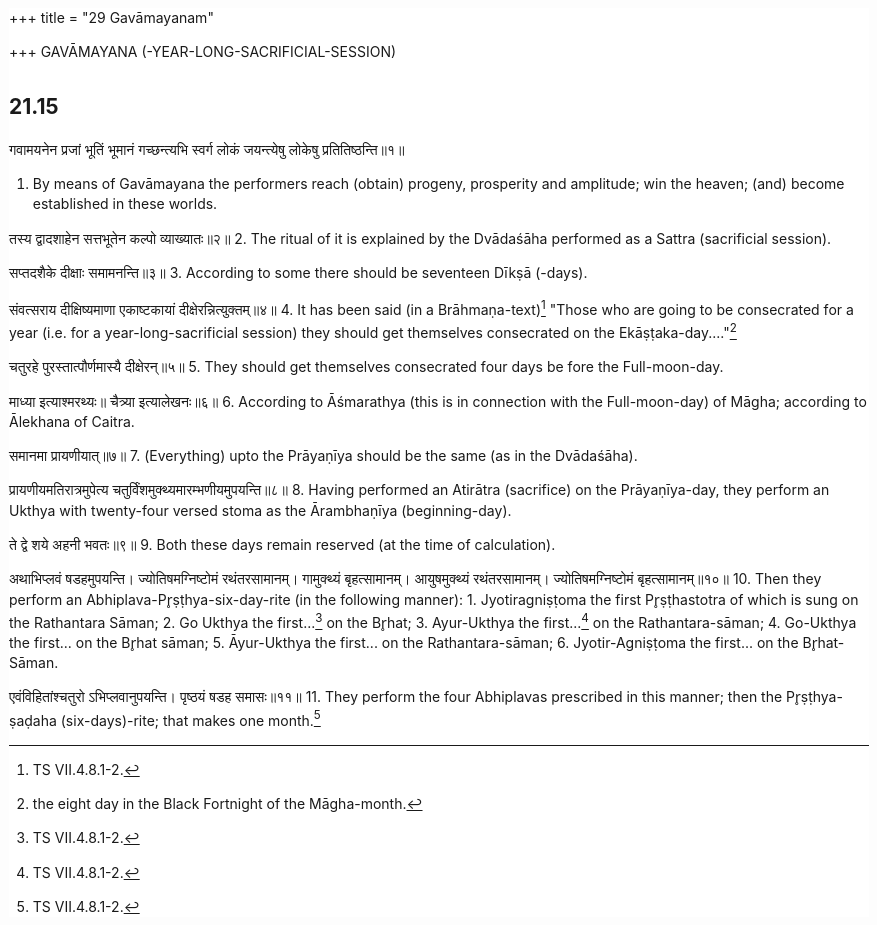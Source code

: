+++
title = "29 Gavāmayanam"

+++
GAVĀMAYANA (-YEAR-LONG-SACRIFICIAL-SESSION) 
## 21.15
गवामयनेन प्रजां भूतिं भूमानं गच्छन्त्यभि स्वर्ग लोकं जयन्त्येषु लोकेषु प्रतितिष्ठन्ति॥१॥
1. By means of Gavāmayana the performers reach (obtain) progeny, prosperity and amplitude; win the heaven; (and) become established in these worlds. 


तस्य द्वादशाहेन सत्तभूतेन कल्पो व्याख्यातः॥२॥
2. The ritual of it is explained by the Dvādaśāha performed as a Sattra (sacrificial session). 


सप्तदशैके दीक्षाः समामनन्ति॥३॥
3. According to some there should be seventeen Dīkṣā (-days).  


संवत्सराय दीक्षिष्यमाणा एकाष्टकायां दीक्षेरन्नित्युक्तम्॥४॥
4. It has been said (in a Brāhmaṇa-text)[^1] "Those who are going to be consecrated for a year (i.e. for a year-long-sacrificial session) they should get themselves consecrated on the Ekāṣṭaka-day...."[^2]  

[^1]: TS VII.4.8.1-2.  

[^2]: the eight day in the Black Fortnight of the Māgha-month. 


चतुरहे पुरस्तात्पौर्णमास्यै दीक्षेरन्॥५॥
5. They should get themselves consecrated four days be fore the Full-moon-day.  

[^1]: Cf. TS VII.4.8.2. 

माध्या इत्याश्मरथ्यः॥ चैत्र्या इत्यालेखनः॥६॥
6. According to Āśmarathya (this is in connection with the Full-moon-day) of Māgha; according to Ālekhana of Caitra.  


समानमा प्रायणीयात्॥७॥
7. (Everything) upto the Prāyaṇīya should be the same (as in the Dvādaśāha).  


प्रायणीयमतिरात्रमुपेत्य चतुर्विंशमुक्थ्यमारम्भणीयमुपयन्ति॥८॥
8. Having performed an Atirātra (sacrifice) on the Prāyaṇīya-day, they perform an Ukthya with twenty-four versed stoma as the Ārambhaṇīya (beginning-day).  


ते द्वे शये अहनी भवतः॥९॥
9. Both these days remain reserved (at the time of calculation).  

अथाभिप्लवं षडहमुपयन्ति। ज्योतिषमग्निष्टोमं रथंतरसामानम्। गामुक्थ्यं बृहत्सामानम्। आयुषमुक्थ्यं रथंतरसामानम्। ज्योतिषमग्निष्टोमं बृहत्सामानम्॥१०॥
10. Then they perform an Abhiplava-Pr̥ṣṭhya-six-day-rite (in the following manner): 1. Jyotiragniṣṭoma the first Pr̥ṣṭhastotra of which is sung on the Rathantara Sāman; 2. Go Ukthya the first...[^1] on the Br̥hat; 3. Ayur-Ukthya the first...[^1] on the Rathantara-sāman; 4. Go-Ukthya the first... on the Br̥hat sāman; 5. Āyur-Ukthya the first... on the Rathantara-sāman; 6. Jyotir-Agniṣṭoma the first... on the Br̥hat-Sāman.  

[^1]: Cf. Ārṣeyakalpa I.1-7; TS VII.4.11.1-2. 

एवंविहितांश्चतुरो ऽभिप्लवानुपयन्ति। पृष्ठयं षडह समासः॥११॥
11. They perform the four Abhiplavas prescribed in this manner; then the Pr̥ṣṭhya-ṣaḍaha (six-days)-rite; that makes one month.[^1]  


[^1]: Cf. Z.D.M.G. LVIII. p. 743.  
[^1]: Cf. TMB IV.5.17-2.1; TB I.2.2.1-2.  
[^2]: In TS VII.3.10 all the Svara-sāman-days are called Paraḥsāman; 
[^3]: See Sūtra 9 above.  
[^1]: Cf. TMB IV.6.3; 12; Ārṣeyakalpa II.5.a. 
[^1]: The Hotuh pr̥ṣṭham is held on the Divākīrtya-sāman.  
[^1]: See XXI.16.11. 
[^1]: See Sūtra 7 above. 
[^1]: Cf, TMB IV. 10.5, TB I.2.6.1. 
[^1]: This melody belongs to SV 1.440 and it is Grāmageyagāna XIII.11.3.  
[^1]: Cp. TS VII.5.8.3; TMB V.6.8. 
[^1]: See TS VII.5.9.2.  
[^1]: Cf. TS VII.5.8.5.  
[^1]: Cf. TS VII.5.8.5.  
[^1]: TS VII.5.8.5 mentions only the grass-bundles; TMB V.5.11 
[^1]: Cf. TMB V.6.12; JB II.418; cp. KS XXXIV.5.  
[^2]: See XII.17.11  
[^1]: According to Drāhyāśs XI.2.6-8 Apāghāṭalikās are the same as Kāṇḍavīṇās (Cp. LatyāŚS IV.2.5-7).  
[^1]: See XXI.19.5.  
[^1]: See XXI.19.6.  
[^1]: Thus KS XXXIV.5, TMB V.5.18. 
[^1]: See XXI.19.8. 
[^1]: See XXI.19.18ff.  
[^1]: For this formula cf. JB II.4.5.   
[^2]: The text given by Garbe is to be corrected as triparvayotkaṭaśalā kayā; cf. Caland's translation. The tree named Utkaṭa is not identified.  
[^3]: i.e. the Mahavrata-Stotra, the first Pr̥ṣṭha-Stotra of the Midday pressing.  
[^1]: Cf. TS VII.5.9.2. 
[^1]: For the details of the quarrel see Drāhyass XI.3.9-10.  
[^1]: Cf. TS VII.5.9.4; JB II.405.  
[^1]: Cf. TS VII.5.9.2.  
[^1]: Cf. TS VII.5.9.3; KS XXXIV.5.  
[^1]: Cf. TS VII.5.9.3.  
[^1]: Cf. TB I.2.6.7.  
[^1]: Cf. TB I.2.6.7. 
[^1]: Cf. KS XXXIV.5. 
[^1]: Cf. TS VII.5.10. The arrow should remain stuck to the target ; it should not go through the target.   
[^1]: Cf. TS VII.5.10; AĀV.1.1.28.  
[^1]: The sentence is complete in the following Sūtra.  
[^1]: For details of these verses see the next two Sūtras. 
[^1]: For these verses see TB III.7.9.9.  
[^1]: See XXI.13.1 and 5. 
[^1]: Cf. TS III.3.6.3. 
[^1]: Cf. TS III.3.6.2. 
[^1]: Cf. TB I.2.3.2; Ks XXX.5. 
[^1]: This scoop is mentioned in TS VII.5.4.1. Here Āpastambaśrautasūtra deviates from TB I.2.3.3-4.  
[^1]: Thus on one day the Vaiśvakarmaṇa and on the next day the Aditya and so on.  
[^2]: Cf. TS VII.5.4.2; TB I.2.3.4.  
[^1]: Cf. TB I.2.3.4; KS XXX.4; See further ĀpŚS XXI.21.14-22.  
[^1]: Cr. KS XXIII.8. 
[^1]: For this see XII.1.1.  
[^1]: TS I.6.12.g. 
[^1]: TS II.4.14.f.  
[^1]: Vs xxv.46.  
[^1]: TS II.4.14.g. 
[^1]: TS III.5.10.  
[^1]: The Brāhmaṇa-text is not known.  
[^1]: i.e. a group of three. The twelve days are divided groups of three (CI. XXI.14.1).  
[^1]: The sequence of the scoops is as follows: (i) On the first day 
[^1]: See XXI.15.19. 
[^1]: Cf. TB I.2.3.2; KS XXX.5.  
[^1]: For Sūtras 13 and 14 cp. XXI.14.7-8. 
[^1]: Cf. TB 1.2.3.2; KS XXX.5. Compare the additional scoop for Sūrya in XXI.21.7.  
[^1]: These are as follows : the seven-days of the ten-day period, the Mahāvrata-day and the Udayanīya day.  
[^1]: The details in the 4" Sūtra are exactly the same as they are given in TB I.2.5. Still in the Sutra 5 they are ascribed to Pāliṅgāyanikas.  
[^1]: i.e. Five on the Prāyaṇīya and six on the Udayanīya.  
[^1]: See Sūtra 3 above. 
[^1]: For Sūtras 11-12 cp. Sūtra 4 above cf. also KS XXXIV.1.  
[^1]: See XIV.5.1 (XII.18.12-13).  
[^2]: Cp. ŚB IV.6.3.1ff. 
[^1]: Cf. ŚB IV.6.3.2.  
[^1]: TS VIII.5.7.1-2. 
[^1]: i.e, at the time of the Morning-pressing.  
[^1]: See Sūtra 9. Cf. TS VII.5. 6 and 5; cp. also JB II.393-395; TMB 
[^1]: See XII.3.18ff.  
[^2]: TS II.2.9.4-7. 
[^1]: See VII.26.8ff.  
[^1]: The first of these is mentioned in XXI.24.4. In the first half of 
[^1]: In the second half of the year in the eighth, ninth, tenth, eleventh, month the last day of every first Pr̥ṣṭhya-six-day-period and in the twelfth month the last day of the last Aphiplava-six-day-period are to be abandoned.  
[^1]: Cf. TMB V.10.6.  
[^2]: The Ekatrika-stoma consists of alternately one-versed and three versed stotra: see Ārśyakalpa III.8.  
[^1]: Cp. TMB V.10.5. 
[^1]: See TMB V.10.5. 
[^1]: Cf. JB II.396.  
[^1]: Cf. JB 11.394. 